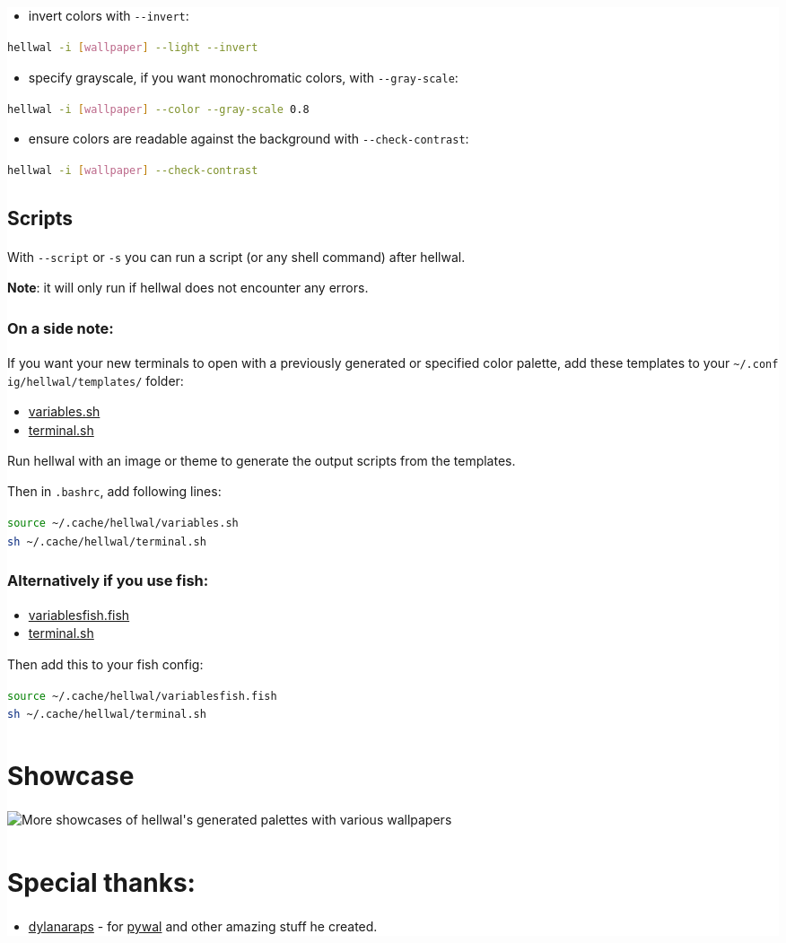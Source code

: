 - invert colors with `--invert`:

```sh
hellwal -i [wallpaper] --light --invert
```

- specify grayscale, if you want monochromatic colors, with `--gray-scale`:

```sh
hellwal -i [wallpaper] --color --gray-scale 0.8
```

- ensure colors are readable against the background with `--check-contrast`:

```sh
hellwal -i [wallpaper] --check-contrast
```

## Scripts

With `--script` or `-s` you can run a script (or any shell command) after hellwal.

**Note**: it will only run if hellwal does not encounter any errors.

### On a side note:

If you want your new terminals to open with a previously generated or specified color palette,
add these templates to your `~/.config/hellwal/templates/` folder:

- [variables.sh](./templates/variables.sh)
- [terminal.sh](./templates/terminal.sh)

Run hellwal with an image or theme to generate the output scripts from the templates.

Then in `.bashrc`, add following lines:

```sh
source ~/.cache/hellwal/variables.sh
sh ~/.cache/hellwal/terminal.sh
```

### Alternatively if you use fish:

- [variablesfish.fish](./templates/variablesfish.fish)
- [terminal.sh](./templates/terminal.sh)

Then add this to your fish config:

```sh
source ~/.cache/hellwal/variablesfish.fish
sh ~/.cache/hellwal/terminal.sh
```

# Showcase

![More showcases of hellwal's generated palettes with various wallpapers](https://github.com/user-attachments/assets/ddf2a55e-0fbb-4661-827a-6b124f1dacdb)

# Special thanks:

- [dylanaraps](https://github.com/dylanaraps) - for [pywal](https://github.com/dylanaraps/pywal) and other amazing stuff he created.
